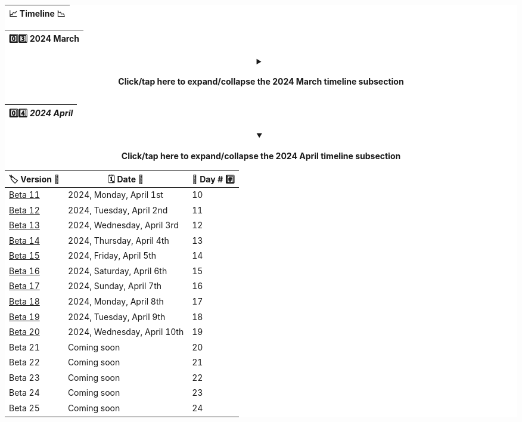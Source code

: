 <div align="center">

| 📈️ **Timeline** 📉️ |
|---------------------|

| 0️⃣️3️⃣️ **2024 March** |
|---|

<details><summary><p><b>Click/tap here to expand/collapse the 2024 March timeline subsection</b></p></summary></details> 

| 0️⃣️4️⃣️ ***2024 April*** |
|---|

<details open><summary><p><b>Click/tap here to expand/collapse the 2024 April timeline subsection</b></p></summary>

| 🏷️ **Version** 💾️ | 🗓️ **Date** 📅️ | 📆️ **Day #** #️⃣️ |
|---|---|---|
| [Beta 11](/Remodels/2024/!OldVersions/README/English/USA/README_V11.md) | 2024, Monday, April 1st | 10 |
| [Beta 12](/Remodels/2024/!OldVersions/README/English/USA/README_V12.md) | 2024, Tuesday, April 2nd | 11 |
| [Beta 13](/Remodels/2024/!OldVersions/README/English/USA/README_V13.md) | 2024, Wednesday, April 3rd | 12 |
| [Beta 14](/Remodels/2024/!OldVersions/README/English/USA/README_V14.md) | 2024, Thursday, April 4th | 13 |
| [Beta 15](/Remodels/2024/!OldVersions/README/English/USA/README_V15.md) | 2024, Friday, April 5th | 14 |
| [Beta 16](/Remodels/2024/!OldVersions/README/English/USA/README_V16.md) | 2024, Saturday, April 6th | 15 |
| [Beta 17](/Remodels/2024/!OldVersions/README/English/USA/README_V17.md) | 2024, Sunday, April 7th | 16 |
| [Beta 18](/Remodels/2024/!OldVersions/README/English/USA/README_V18.md) | 2024, Monday, April 8th | 17 |
| [Beta 19](/Remodels/2024/!OldVersions/README/English/USA/README_V19.md) | 2024, Tuesday, April 9th | 18 |
| [Beta 20](/Remodels/2024/!OldVersions/README/English/USA/README_V20.md) | 2024, Wednesday, April 10th | 19 |
| Beta 21 | Coming soon | 20 |
| Beta 22 | Coming soon | 21 |
| Beta 23 | Coming soon | 22 |
| Beta 24 | Coming soon | 23 |
| Beta 25 | Coming soon | 24 |